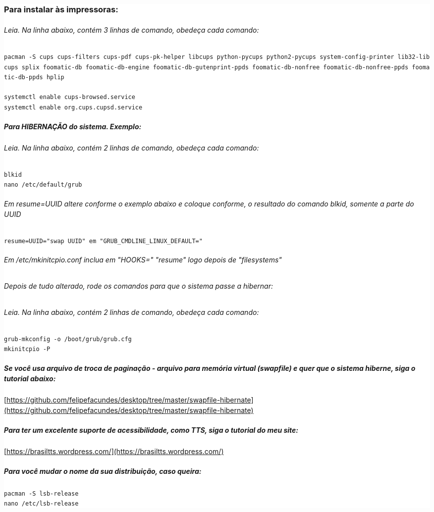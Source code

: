 ### Para instalar às impressoras:

###### Leia. Na linha abaixo, contém 3 linhas de comando, obedeça cada comando:
```
pacman -S cups cups-filters cups-pdf cups-pk-helper libcups python-pycups python2-pycups system-config-printer lib32-libcups splix foomatic-db foomatic-db-engine foomatic-db-gutenprint-ppds foomatic-db-nonfree foomatic-db-nonfree-ppds foomatic-db-ppds hplip

systemctl enable cups-browsed.service
systemctl enable org.cups.cupsd.service
```

##### Para HIBERNAÇÃO do sistema. Exemplo:

###### Leia. Na linha abaixo, contém 2 linhas de comando, obedeça cada comando:
```
blkid
nano /etc/default/grub
```

###### Em resume=UUID  altere conforme o exemplo abaixo e coloque conforme, o resultado do comando blkid, somente a parte do UUID
```
resume=UUID="swap UUID" em "GRUB_CMDLINE_LINUX_DEFAULT="
```

###### Em /etc/mkinitcpio.conf inclua em "HOOKS=" "resume" logo depois de "filesystems"

###### Depois de tudo alterado, rode os comandos para que o sistema passe a hibernar:

###### Leia. Na linha abaixo, contém 2 linhas de comando, obedeça cada comando:
```
grub-mkconfig -o /boot/grub/grub.cfg
mkinitcpio -P
```

##### Se você usa arquivo de troca de paginação - arquivo para memória virtual (swapfile) e quer que o sistema hiberne, siga o tutorial abaixo:

[https://github.com/felipefacundes/desktop/tree/master/swapfile-hibernate](https://github.com/felipefacundes/desktop/tree/master/swapfile-hibernate)

##### Para ter um excelente suporte de acessibilidade, como TTS, siga o tutorial do meu site:

[https://brasiltts.wordpress.com/](https://brasiltts.wordpress.com/)

##### Para você mudar o nome da sua distribuição, caso queira:
```
pacman -S lsb-release
nano /etc/lsb-release
```
